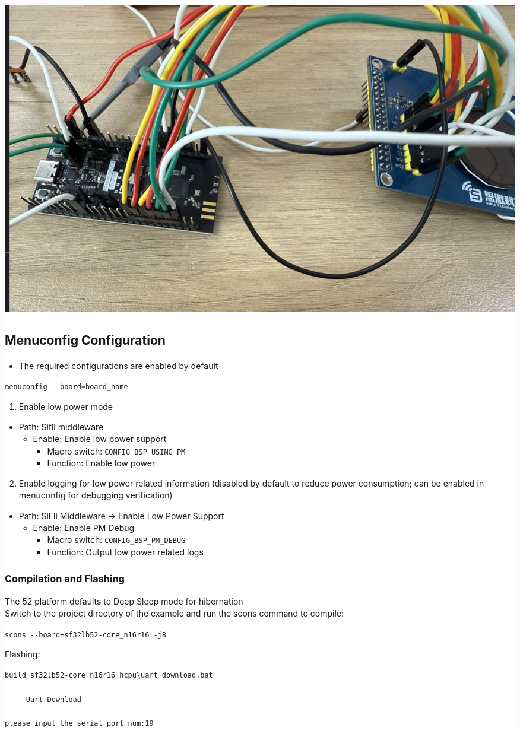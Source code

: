 ![alt text](assets/final_connect.png)

## Menuconfig Configuration
* The required configurations are enabled by default

```c
menuconfig --board=board_name
```

1. Enable low power mode
- Path: Sifli middleware 
    - Enable: Enable low power support
        - Macro switch: `CONFIG_BSP_USING_PM`
        - Function: Enable low power

2. Enable logging for low power related information (disabled by default to reduce power consumption; can be enabled in menuconfig for debugging verification)
- Path: SiFli Middleware → Enable Low Power Support
    - Enable: Enable PM Debug
        - Macro switch: `CONFIG_BSP_PM_DEBUG`
        - Function: Output low power related logs

### Compilation and Flashing
The 52 platform defaults to Deep Sleep mode for hibernation<br>
Switch to the project directory of the example and run the scons command to compile:
```
scons --board=sf32lb52-core_n16r16 -j8
```
Flashing:
```
build_sf32lb52-core_n16r16_hcpu\uart_download.bat

     Uart Download

please input the serial port num:19
```
